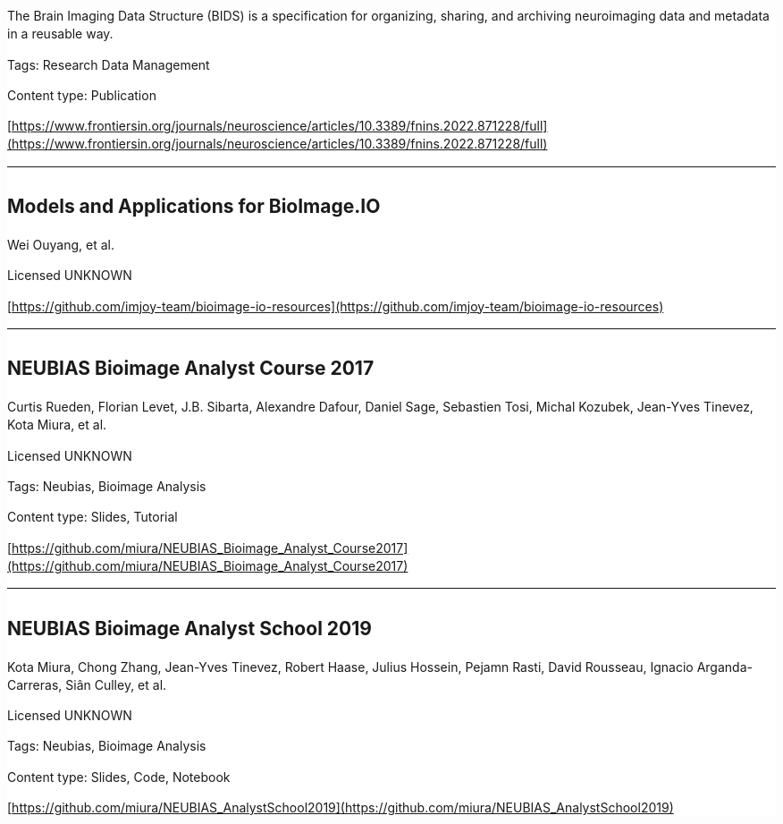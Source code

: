 
The Brain Imaging Data Structure (BIDS) is a specification for organizing, sharing, and archiving neuroimaging data and metadata in a reusable way.

Tags: Research Data Management

Content type: Publication

[https://www.frontiersin.org/journals/neuroscience/articles/10.3389/fnins.2022.871228/full](https://www.frontiersin.org/journals/neuroscience/articles/10.3389/fnins.2022.871228/full)


---

## Models and Applications for BioImage.IO

Wei Ouyang, et al.

Licensed UNKNOWN



[https://github.com/imjoy-team/bioimage-io-resources](https://github.com/imjoy-team/bioimage-io-resources)


---

## NEUBIAS Bioimage Analyst Course 2017

Curtis Rueden, Florian Levet, J.B. Sibarta, Alexandre Dafour, Daniel Sage, Sebastien Tosi, Michal Kozubek, Jean-Yves Tinevez, Kota Miura, et al.

Licensed UNKNOWN



Tags: Neubias, Bioimage Analysis

Content type: Slides, Tutorial

[https://github.com/miura/NEUBIAS_Bioimage_Analyst_Course2017](https://github.com/miura/NEUBIAS_Bioimage_Analyst_Course2017)


---

## NEUBIAS Bioimage Analyst School 2019

Kota Miura, Chong Zhang, Jean-Yves Tinevez, Robert Haase, Julius Hossein, Pejamn Rasti, David Rousseau, Ignacio Arganda-Carreras, Siân Culley, et al.

Licensed UNKNOWN



Tags: Neubias, Bioimage Analysis

Content type: Slides, Code, Notebook

[https://github.com/miura/NEUBIAS_AnalystSchool2019](https://github.com/miura/NEUBIAS_AnalystSchool2019)
